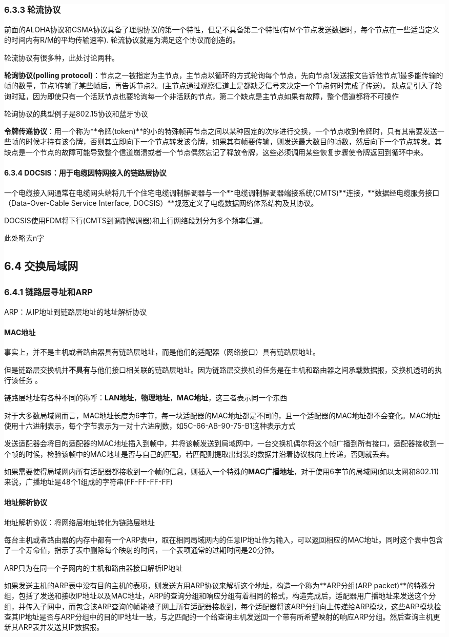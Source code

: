 ### 6.3.3 轮流协议

前面的ALOHA协议和CSMA协议具备了理想协议的第一个特性，但是不具备第二个特性(有M个节点发送数据时，每个节点在一些适当定义的时间内有R/M的平均传输速率). 轮流协议就是为满足这个协议而创造的。

轮流协议有很多种，此处讨论两种。

**轮询协议(polling protocol)**：节点之一被指定为主节点，主节点以循环的方式轮询每个节点，先向节点1发送报文告诉他节点1最多能传输的帧的数量，节点1传输了某些帧后，再告诉节点2。(主节点通过观察信道上是都缺乏信号来决定一个节点何时完成了传送)。 缺点是引入了轮询时延，因为即使只有一个活跃节点也要轮询每一个非活跃的节点，第二个缺点是主节点如果有故障，整个信道都将不可操作

轮询协议的典型例子是802.15协议和蓝牙协议

**令牌传递协议**：用一个称为**令牌(token)**的小的特殊帧再节点之间以某种固定的次序进行交换，一个节点收到令牌时，只有其需要发送一些帧的时候才持有该令牌，否则其立即向下一个节点转发该令牌，如果其有帧要传输，则发送最大数目的帧数，然后向下一个节点转发。其缺点是一个节点的故障可能导致整个信道崩溃或者一个节点偶然忘记了释放令牌，这些必须调用某些恢复步骤使令牌返回到循环中来。

#### 6.3.4 DOCSIS：用于电缆因特网接入的链路层协议

一个电缆接入网通常在电缆网头端将几千个住宅电缆调制解调器与一个**电缆调制解调器端接系统(CMTS)**连接，**数据经电缆服务接口（Data-Over-Cable Service Interface, DOCSIS）**规范定义了电缆数据网络体系结构及其协议。

DOCSIS使用FDM将下行(CMTS到调制解调器)和上行网络段划分为多个频率信道。

此处略去n字

## 6.4 交换局域网

### 6.4.1 链路层寻址和ARP

ARP：从IP地址到链路层地址的地址解析协议

#### MAC地址

事实上，并不是主机或者路由器具有链路层地址，而是他们的适配器（网络接口）具有链路层地址。

但是链路层交换机并**不具有**与他们接口相关联的链路层地址。因为链路层交换机的任务是在主机和路由器之间承载数据报，交换机透明的执行该任务 。

链路层地址有各种不同的称呼：**LAN地址**，**物理地址**，**MAC地址**，这三者表示同一个东西

对于大多数局域网而言，MAC地址长度为6字节，每一块适配器的MAC地址都是不同的，且一个适配器的MAC地址都不会变化。MAC地址使用十六进制表示，每个字节表示为一对十六进制数，如5C-66-AB-90-75-B1这种表示方式

发送适配器会将目的适配器的MAC地址插入到帧中，并将该帧发送到局域网中，一台交换机偶尔将这个帧广播到所有接口，适配器接收到一个帧的时候，检验该帧中的MAC地址是否与自己的匹配，若匹配则提取出封装的数据并沿着协议栈向上传递，否则就丢弃。

如果需要使得局域网内所有适配器都接收到一个帧的信息，则插入一个特殊的**MAC广播地址**，对于使用6字节的局域网(如以太网和802.11)来说，广播地址是48个1组成的字符串(FF-FF-FF-FF)

#### 地址解析协议

地址解析协议：将网络层地址转化为链路层地址

每台主机或者路由器的内存中都有一个ARP表中，取在相同局域网内的任意IP地址作为输入，可以返回相应的MAC地址。同时这个表中包含了一个寿命值，指示了表中删除每个映射的时间，一个表项通常的过期时间是20分钟。

ARP只为在同一个子网内的主机和路由器接口解析IP地址

如果发送主机的ARP表中没有目的主机的表项，则发送方用ARP协议来解析这个地址，构造一个称为**ARP分组(ARP packet)**的特殊分组，包括了发送和接收IP地址以及MAC地址，ARP的查询分组和响应分组有着相同的格式，构造完成后，适配器用广播地址来发送这个分组，并传入子网中，而包含该ARP查询的帧能被子网上所有适配器接收到，每个适配器将该ARP分组向上传递给ARP模块，这些ARP模块检查其IP地址是否与ARP分组中的目的IP地址一致，与之匹配的一个给查询主机发送回一个带有所希望映射的响应ARP分组。然后查询主机更新其ARP表并发送其IP数据报。
